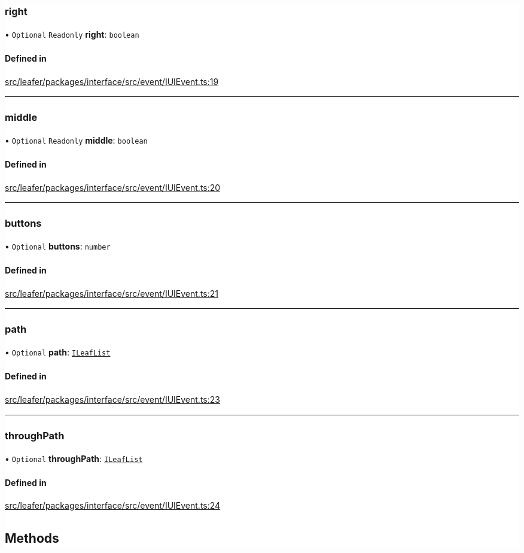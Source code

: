 ### right

• `Optional` `Readonly` **right**: `boolean`

#### Defined in

[src/leafer/packages/interface/src/event/IUIEvent.ts:19](https://github.com/leaferjs/leafer/blob/ce388543b1c91bc943ac7537f94ff47adf234c5d/packages/interface/src/event/IUIEvent.ts#L19)

___

### middle

• `Optional` `Readonly` **middle**: `boolean`

#### Defined in

[src/leafer/packages/interface/src/event/IUIEvent.ts:20](https://github.com/leaferjs/leafer/blob/ce388543b1c91bc943ac7537f94ff47adf234c5d/packages/interface/src/event/IUIEvent.ts#L20)

___

### buttons

• `Optional` **buttons**: `number`

#### Defined in

[src/leafer/packages/interface/src/event/IUIEvent.ts:21](https://github.com/leaferjs/leafer/blob/ce388543b1c91bc943ac7537f94ff47adf234c5d/packages/interface/src/event/IUIEvent.ts#L21)

___

### path

• `Optional` **path**: [`ILeafList`](ILeafList.md)

#### Defined in

[src/leafer/packages/interface/src/event/IUIEvent.ts:23](https://github.com/leaferjs/leafer/blob/ce388543b1c91bc943ac7537f94ff47adf234c5d/packages/interface/src/event/IUIEvent.ts#L23)

___

### throughPath

• `Optional` **throughPath**: [`ILeafList`](ILeafList.md)

#### Defined in

[src/leafer/packages/interface/src/event/IUIEvent.ts:24](https://github.com/leaferjs/leafer/blob/ce388543b1c91bc943ac7537f94ff47adf234c5d/packages/interface/src/event/IUIEvent.ts#L24)

## Methods
